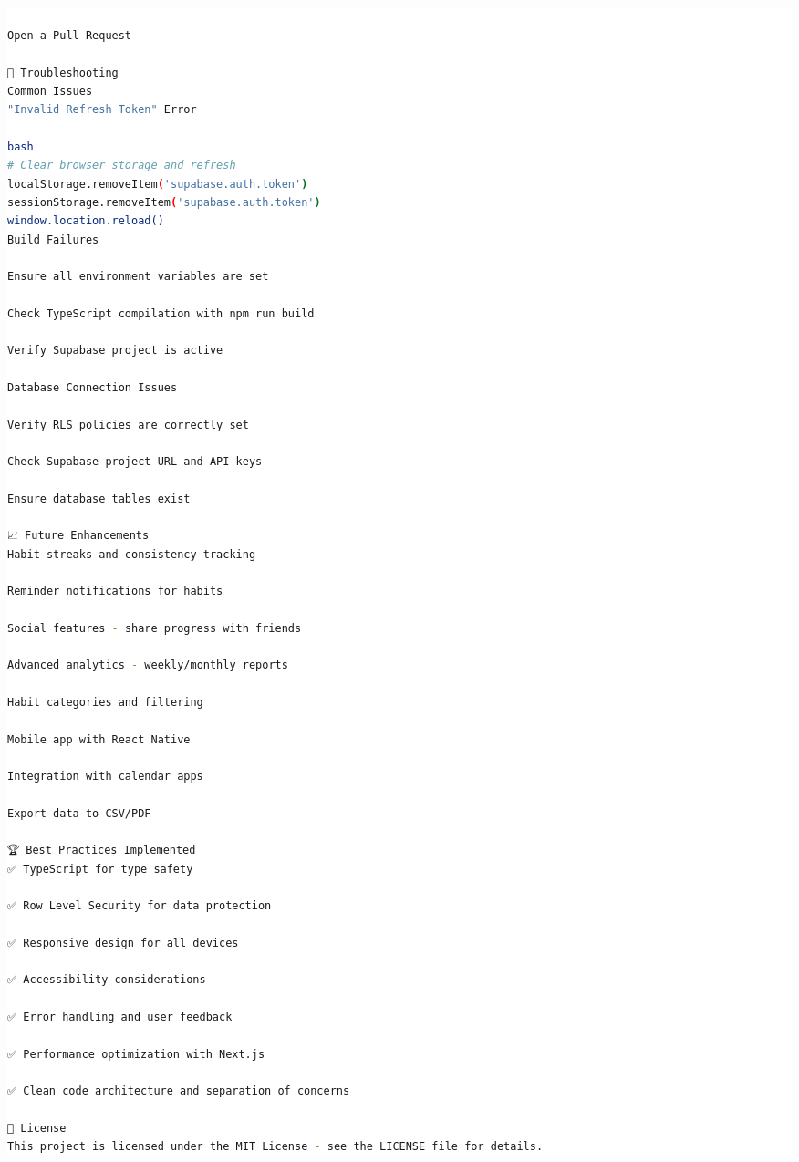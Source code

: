    ```bash

Open a Pull Request

🐛 Troubleshooting
Common Issues
"Invalid Refresh Token" Error

bash
# Clear browser storage and refresh
localStorage.removeItem('supabase.auth.token')
sessionStorage.removeItem('supabase.auth.token')
window.location.reload()
Build Failures

Ensure all environment variables are set

Check TypeScript compilation with npm run build

Verify Supabase project is active

Database Connection Issues

Verify RLS policies are correctly set

Check Supabase project URL and API keys

Ensure database tables exist

📈 Future Enhancements
Habit streaks and consistency tracking

Reminder notifications for habits

Social features - share progress with friends

Advanced analytics - weekly/monthly reports

Habit categories and filtering

Mobile app with React Native

Integration with calendar apps

Export data to CSV/PDF

🏆 Best Practices Implemented
✅ TypeScript for type safety

✅ Row Level Security for data protection

✅ Responsive design for all devices

✅ Accessibility considerations

✅ Error handling and user feedback

✅ Performance optimization with Next.js

✅ Clean code architecture and separation of concerns

📄 License
This project is licensed under the MIT License - see the LICENSE file for details.

   ```
